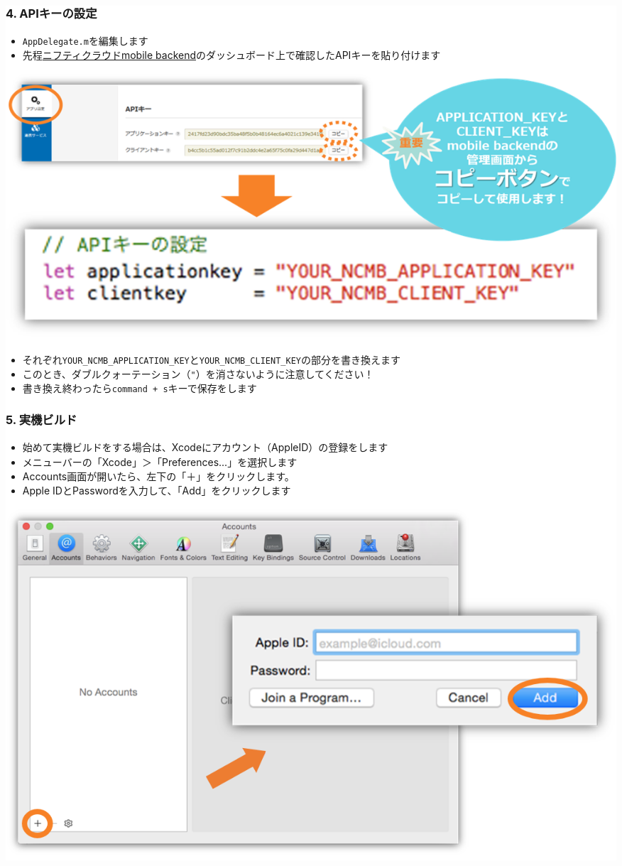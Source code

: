 ### 4. APIキーの設定

* `AppDelegate.m`を編集します
* 先程[ニフティクラウドmobile backend](http://mb.cloud.nifty.com/)のダッシュボード上で確認したAPIキーを貼り付けます

![画像07](/readme-img/007.png)

* それぞれ`YOUR_NCMB_APPLICATION_KEY`と`YOUR_NCMB_CLIENT_KEY`の部分を書き換えます
 * このとき、ダブルクォーテーション（`"`）を消さないように注意してください！
* 書き換え終わったら`command + s`キーで保存をします

### 5. 実機ビルド
* 始めて実機ビルドをする場合は、Xcodeにアカウント（AppleID）の登録をします
 * メニューバーの「Xcode」＞「Preferences...」を選択します
 * Accounts画面が開いたら、左下の「＋」をクリックします。
 * Apple IDとPasswordを入力して、「Add」をクリックします

 ![画像i29](/readme-img/i029.png)
